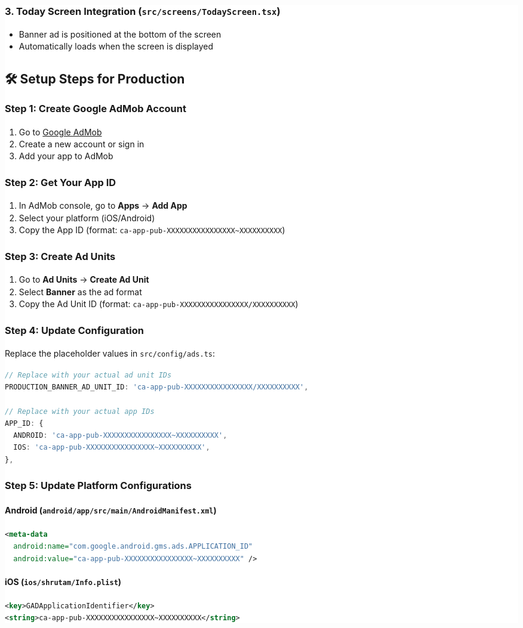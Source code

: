 ### 3. Today Screen Integration (`src/screens/TodayScreen.tsx`)
- Banner ad is positioned at the bottom of the screen
- Automatically loads when the screen is displayed

## 🛠️ Setup Steps for Production

### Step 1: Create Google AdMob Account
1. Go to [Google AdMob](https://admob.google.com/)
2. Create a new account or sign in
3. Add your app to AdMob

### Step 2: Get Your App ID
1. In AdMob console, go to **Apps** → **Add App**
2. Select your platform (iOS/Android)
3. Copy the App ID (format: `ca-app-pub-XXXXXXXXXXXXXXXX~XXXXXXXXXX`)

### Step 3: Create Ad Units
1. Go to **Ad Units** → **Create Ad Unit**
2. Select **Banner** as the ad format
3. Copy the Ad Unit ID (format: `ca-app-pub-XXXXXXXXXXXXXXXX/XXXXXXXXXX`)

### Step 4: Update Configuration
Replace the placeholder values in `src/config/ads.ts`:

```typescript
// Replace with your actual ad unit IDs
PRODUCTION_BANNER_AD_UNIT_ID: 'ca-app-pub-XXXXXXXXXXXXXXXX/XXXXXXXXXX',

// Replace with your actual app IDs
APP_ID: {
  ANDROID: 'ca-app-pub-XXXXXXXXXXXXXXXX~XXXXXXXXXX',
  IOS: 'ca-app-pub-XXXXXXXXXXXXXXXX~XXXXXXXXXX',
},
```

### Step 5: Update Platform Configurations

#### Android (`android/app/src/main/AndroidManifest.xml`)
```xml
<meta-data
  android:name="com.google.android.gms.ads.APPLICATION_ID"
  android:value="ca-app-pub-XXXXXXXXXXXXXXXX~XXXXXXXXXX" />
```

#### iOS (`ios/shrutam/Info.plist`)
```xml
<key>GADApplicationIdentifier</key>
<string>ca-app-pub-XXXXXXXXXXXXXXXX~XXXXXXXXXX</string>
```
